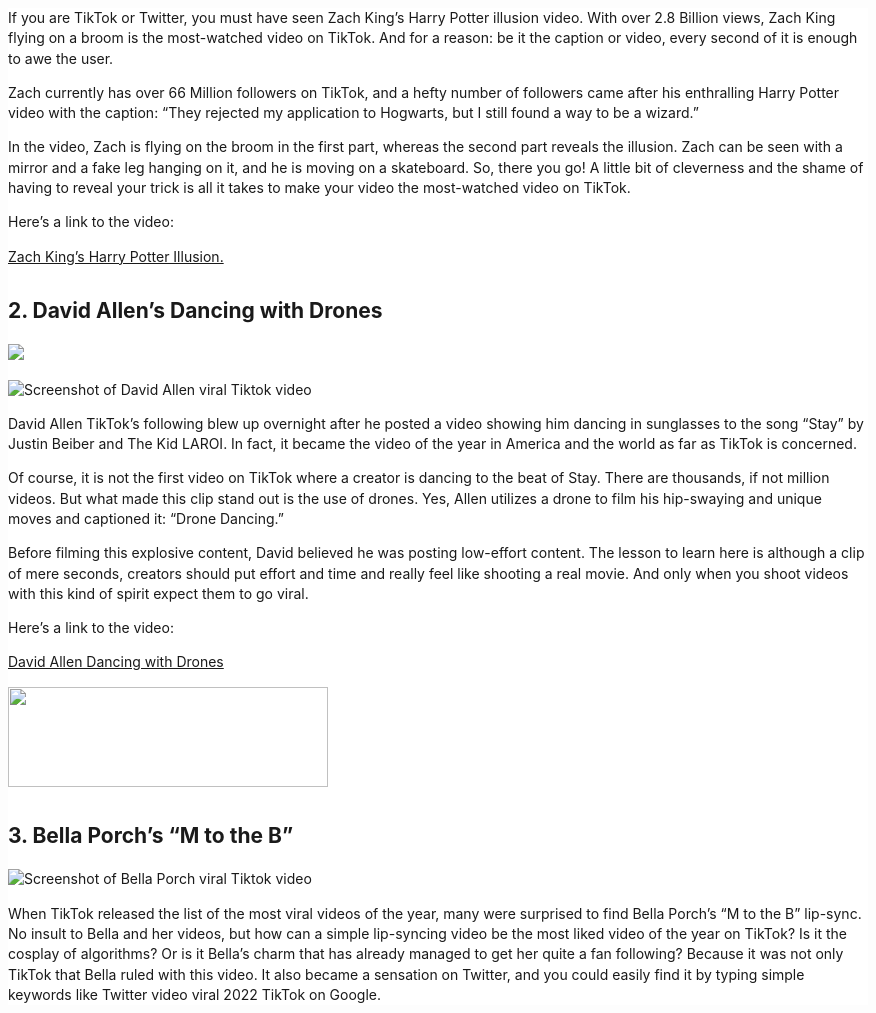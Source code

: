 If you are TikTok or Twitter, you must have seen Zach King’s Harry Potter illusion video. With over 2.8 Billion views, Zach King flying on a broom is the most-watched video on TikTok. And for a reason: be it the caption or video, every second of it is enough to awe the user.

Zach currently has over 66 Million followers on TikTok, and a hefty number of followers came after his enthralling Harry Potter video with the caption: “They rejected my application to Hogwarts, but I still found a way to be a wizard.”

In the video, Zach is flying on the broom in the first part, whereas the second part reveals the illusion. Zach can be seen with a mirror and a fake leg hanging on it, and he is moving on a skateboard. So, there you go! A little bit of cleverness and the shame of having to reveal your trick is all it takes to make your video the most-watched video on TikTok.

Here’s a link to the video:

[Zach King’s Harry Potter Illusion.](https://twitter.com/zachking/status/1204490381200506880?ref%5Fsrc=twsrc%5Etfw%7Ctwcamp%5Etweetembed%7Ctwterm%5E1204698987325837313%7Ctwgr%5E%7Ctwcon%5Es3%5F&ref%5Furl=https%3A%2F%2Fwww.thepoke.co.uk%2F2019%2F12%2F11%2Fincredible-harry-potter-broom-trick%2F)

## 2\. David Allen’s Dancing with Drones


<a href="https://store.nero.com/order/checkout.php?PRODS=22889392&QTY=1&AFFILIATE=108875&CART=1"><img src="http://webstatic.nero.com/nero2015-com-wAssets/img/affiliate/media/banner728-90eng.jpg" border="0"></a>

![Screenshot of David Allen viral Tiktok video ](https://images.wondershare.com/filmora/article-images/2022/02/tiktok-viral-videos-on-twitter-2.jpg)

David Allen TikTok’s following blew up overnight after he posted a video showing him dancing in sunglasses to the song “Stay” by Justin Beiber and The Kid LAROI. In fact, it became the video of the year in America and the world as far as TikTok is concerned.

Of course, it is not the first video on TikTok where a creator is dancing to the beat of Stay. There are thousands, if not million videos. But what made this clip stand out is the use of drones. Yes, Allen utilizes a drone to film his hip-swaying and unique moves and captioned it: “Drone Dancing.”

Before filming this explosive content, David believed he was posting low-effort content. The lesson to learn here is although a clip of mere seconds, creators should put effort and time and really feel like shooting a real movie. And only when you shoot videos with this kind of spirit expect them to go viral.

Here’s a link to the video:

[David Allen Dancing with Drones](https://www.tiktok.com/@totouchanemu/video/6990181852803894533?is%5Fcopy%5Furl=0&is%5Ffrom%5Fwebapp=v1&sender%5Fdevice=pc&sender%5Fweb%5Fid=6981905548543346181)


<a href="https://proteahair.pxf.io/c/5597632/1983634/23621" target="_top" id="1983634"><img src="//a.impactradius-go.com/display-ad/23621-1983634" border="0" alt="" width="320" height="100"/></a><img height="0" width="0" src="https://imp.pxf.io/i/5597632/1983634/23621" style="position:absolute;visibility:hidden;" border="0" />

## 3\. Bella Porch’s “M to the B”

![Screenshot of Bella Porch viral Tiktok video ](https://images.wondershare.com/filmora/article-images/2022/02/tiktok-viral-videos-on-twitter-3.jpg)

When TikTok released the list of the most viral videos of the year, many were surprised to find Bella Porch’s “M to the B” lip-sync. No insult to Bella and her videos, but how can a simple lip-syncing video be the most liked video of the year on TikTok? Is it the cosplay of algorithms? Or is it Bella’s charm that has already managed to get her quite a fan following? Because it was not only TikTok that Bella ruled with this video. It also became a sensation on Twitter, and you could easily find it by typing simple keywords like Twitter video viral 2022 TikTok on Google.
